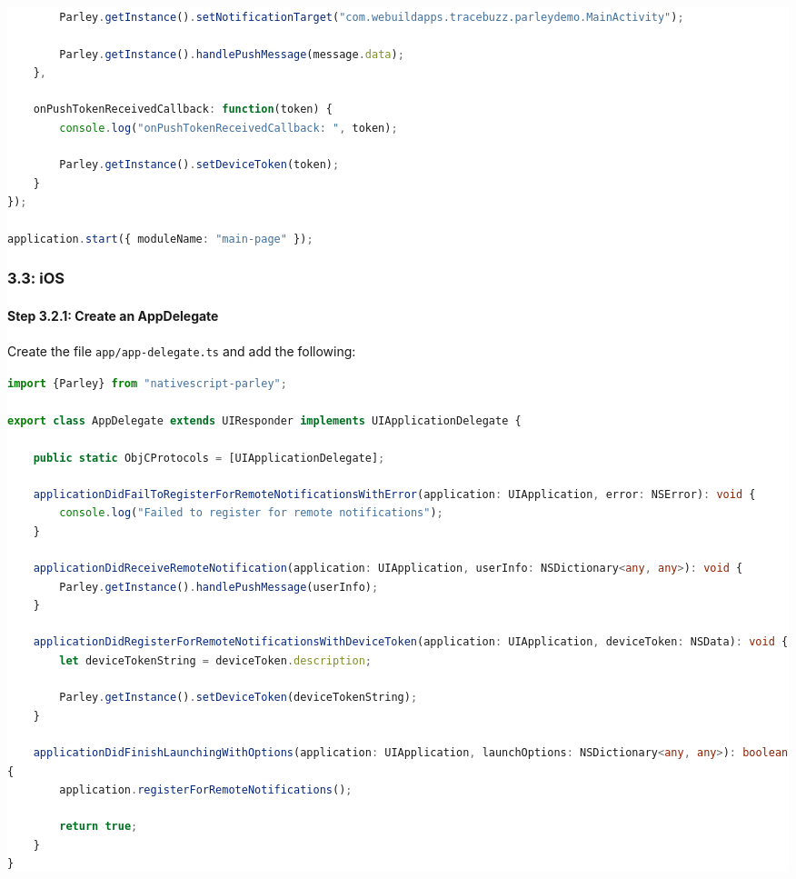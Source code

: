 ```typescript
        Parley.getInstance().setNotificationTarget("com.webuildapps.tracebuzz.parleydemo.MainActivity"); 
       
        Parley.getInstance().handlePushMessage(message.data);
    },

    onPushTokenReceivedCallback: function(token) {
        console.log("onPushTokenReceivedCallback: ", token);

        Parley.getInstance().setDeviceToken(token);
    }
});

application.start({ moduleName: "main-page" });
```

### 3.3: iOS
#### Step 3.2.1: Create an AppDelegate
Create the file `app/app-delegate.ts` and add the following:
```typescript
import {Parley} from "nativescript-parley";

export class AppDelegate extends UIResponder implements UIApplicationDelegate {

    public static ObjCProtocols = [UIApplicationDelegate];

    applicationDidFailToRegisterForRemoteNotificationsWithError(application: UIApplication, error: NSError): void {
        console.log("Failed to register for remote notifications");
    }

    applicationDidReceiveRemoteNotification(application: UIApplication, userInfo: NSDictionary<any, any>): void {
        Parley.getInstance().handlePushMessage(userInfo);
    }

    applicationDidRegisterForRemoteNotificationsWithDeviceToken(application: UIApplication, deviceToken: NSData): void {
        let deviceTokenString = deviceToken.description;

        Parley.getInstance().setDeviceToken(deviceTokenString);
    }

    applicationDidFinishLaunchingWithOptions(application: UIApplication, launchOptions: NSDictionary<any, any>): boolean {
        application.registerForRemoteNotifications();

        return true;
    }
}
```
